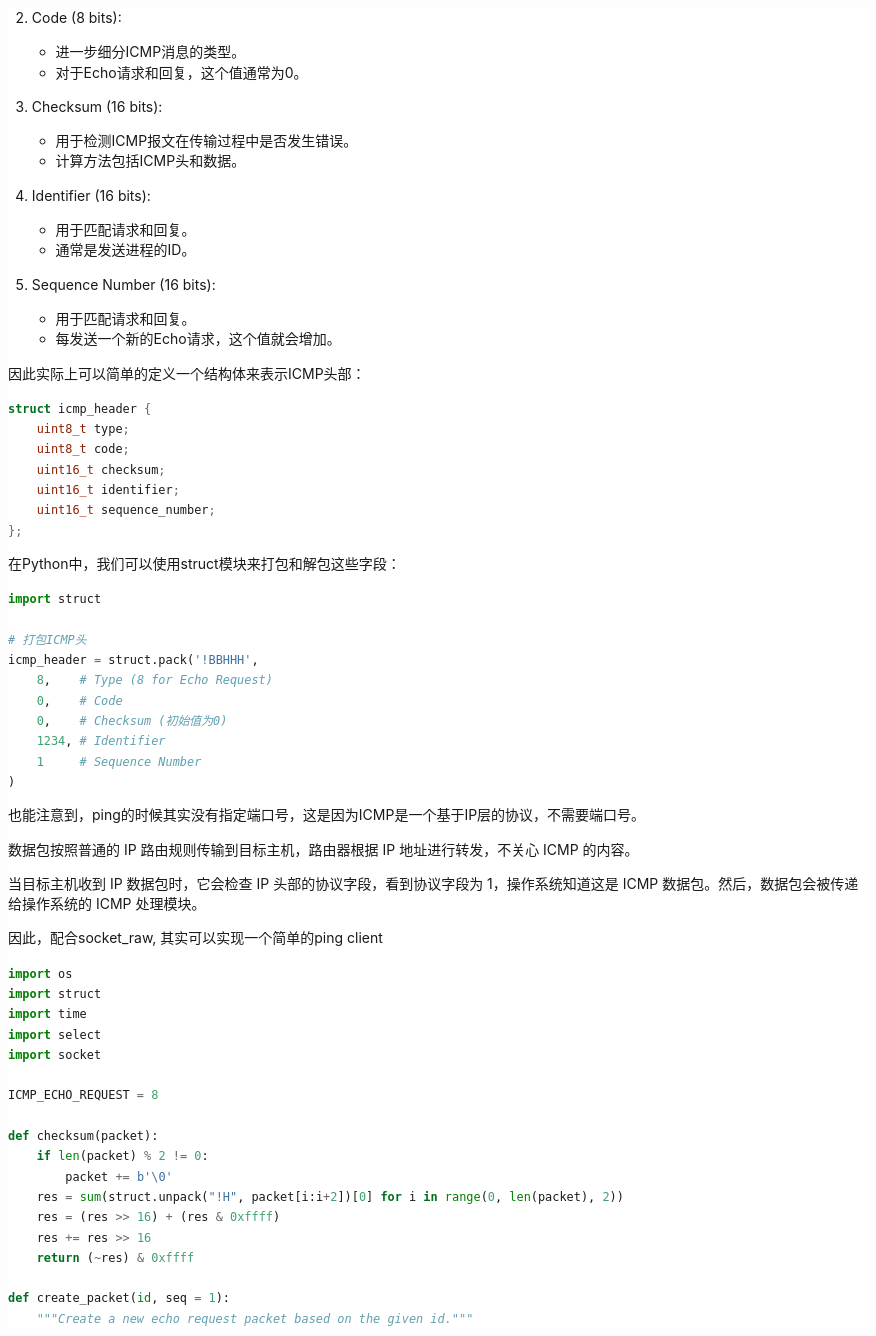 2. Code (8 bits):
   - 进一步细分ICMP消息的类型。
   - 对于Echo请求和回复，这个值通常为0。

3. Checksum (16 bits):
   - 用于检测ICMP报文在传输过程中是否发生错误。
   - 计算方法包括ICMP头和数据。

4. Identifier (16 bits):
   - 用于匹配请求和回复。
   - 通常是发送进程的ID。

5. Sequence Number (16 bits):
   - 用于匹配请求和回复。
   - 每发送一个新的Echo请求，这个值就会增加。

因此实际上可以简单的定义一个结构体来表示ICMP头部：

```c
struct icmp_header {
    uint8_t type;
    uint8_t code;
    uint16_t checksum;
    uint16_t identifier;
    uint16_t sequence_number;
};
```

在Python中，我们可以使用struct模块来打包和解包这些字段：

```python
import struct

# 打包ICMP头
icmp_header = struct.pack('!BBHHH', 
    8,    # Type (8 for Echo Request)
    0,    # Code
    0,    # Checksum (初始值为0)
    1234, # Identifier
    1     # Sequence Number
)
```

也能注意到，ping的时候其实没有指定端口号，这是因为ICMP是一个基于IP层的协议，不需要端口号。

数据包按照普通的 IP 路由规则传输到目标主机，路由器根据 IP 地址进行转发，不关心 ICMP 的内容。

当目标主机收到 IP 数据包时，它会检查 IP 头部的协议字段，看到协议字段为 1，操作系统知道这是 ICMP 数据包。然后，数据包会被传递给操作系统的 ICMP 处理模块。

因此，配合socket_raw, 其实可以实现一个简单的ping client

```python
import os
import struct
import time
import select
import socket

ICMP_ECHO_REQUEST = 8

def checksum(packet):
    if len(packet) % 2 != 0:
        packet += b'\0'
    res = sum(struct.unpack("!H", packet[i:i+2])[0] for i in range(0, len(packet), 2))
    res = (res >> 16) + (res & 0xffff)
    res += res >> 16
    return (~res) & 0xffff

def create_packet(id, seq = 1):
    """Create a new echo request packet based on the given id."""
```